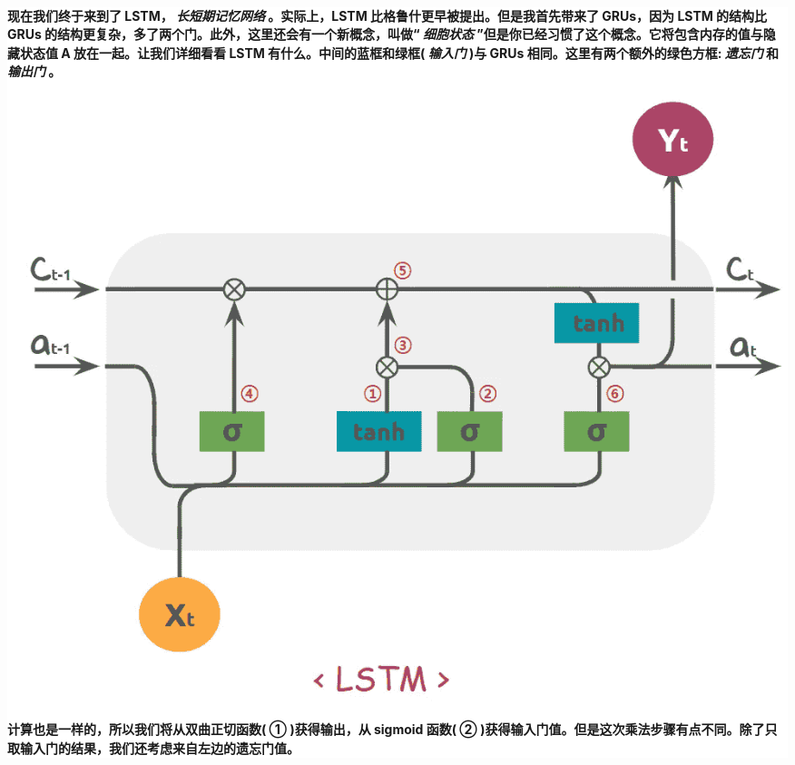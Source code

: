 **现在我们终于来到了 LSTM， ***长短期记忆网络*** 。实际上，LSTM 比格鲁什更早被提出。但是我首先带来了 GRUs，因为 LSTM 的结构比 GRUs 的结构更复杂，多了两个门。此外，这里还会有一个新概念，叫做“ ***细胞状态*** ”但是你已经习惯了这个概念。它将包含内存的值与隐藏状态值 **A** 放在一起。让我们详细看看 LSTM 有什么。中间的蓝框和绿框( ***输入门*** )与 GRUs 相同。这里有两个额外的绿色方框: ***遗忘门*** 和 ***输出门*** 。**

**![](img/f9638061823ab70d1aa3887fa91cae61.png)**

**计算也是一样的，所以我们将从双曲正切函数( **①** )获得输出，从 sigmoid 函数( **②** )获得输入门值。但是这次乘法步骤有点不同。除了只取输入门的结果，我们还考虑来自左边的遗忘门值。**

